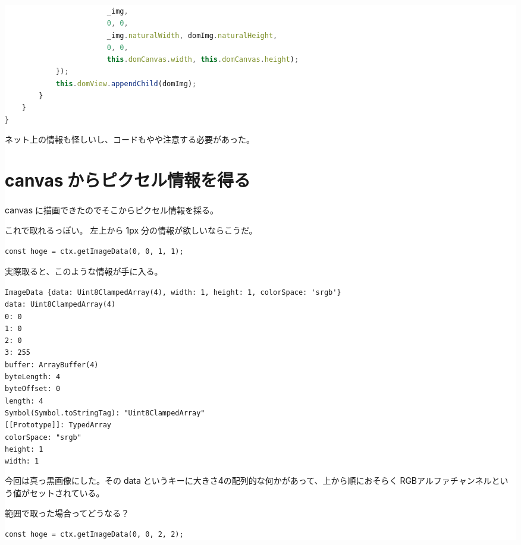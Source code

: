 ```javascript
                        _img,
                        0, 0,
                        _img.naturalWidth, domImg.naturalHeight,
                        0, 0,
                        this.domCanvas.width, this.domCanvas.height);
            });
            this.domView.appendChild(domImg);
        }
    }
}
```


ネット上の情報も怪しいし、コードもやや注意する必要があった。



canvas からピクセル情報を得る
================================================================================
canvas に描画できたのでそこからピクセル情報を採る。

これで取れるっぽい。
左上から 1px 分の情報が欲しいならこうだ。

```
const hoge = ctx.getImageData(0, 0, 1, 1);
```


実際取ると、このような情報が手に入る。

```
ImageData {data: Uint8ClampedArray(4), width: 1, height: 1, colorSpace: 'srgb'}
data: Uint8ClampedArray(4)
0: 0
1: 0
2: 0
3: 255
buffer: ArrayBuffer(4)
byteLength: 4
byteOffset: 0
length: 4
Symbol(Symbol.toStringTag): "Uint8ClampedArray"
[[Prototype]]: TypedArray
colorSpace: "srgb"
height: 1
width: 1
```

今回は真っ黒画像にした。その data というキーに大きさ4の配列的な何かがあって、上から順におそらく RGBアルファチャンネルという値がセットされている。


範囲で取った場合ってどうなる？

```
const hoge = ctx.getImageData(0, 0, 2, 2);
```
